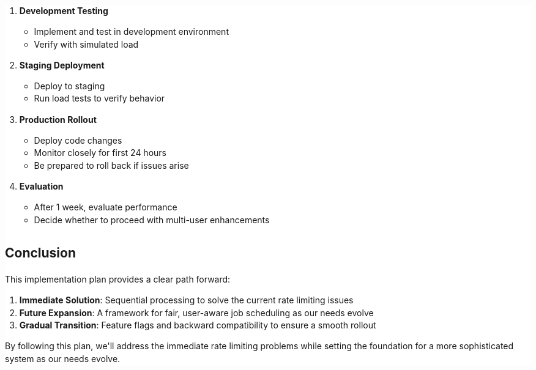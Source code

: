 1. **Development Testing**
   - Implement and test in development environment
   - Verify with simulated load

2. **Staging Deployment**
   - Deploy to staging
   - Run load tests to verify behavior

3. **Production Rollout**
   - Deploy code changes
   - Monitor closely for first 24 hours
   - Be prepared to roll back if issues arise

4. **Evaluation**
   - After 1 week, evaluate performance
   - Decide whether to proceed with multi-user enhancements

## Conclusion

This implementation plan provides a clear path forward:

1. **Immediate Solution**: Sequential processing to solve the current rate limiting issues
2. **Future Expansion**: A framework for fair, user-aware job scheduling as our needs evolve
3. **Gradual Transition**: Feature flags and backward compatibility to ensure a smooth rollout

By following this plan, we'll address the immediate rate limiting problems while setting the foundation for a more sophisticated system as our needs evolve.
